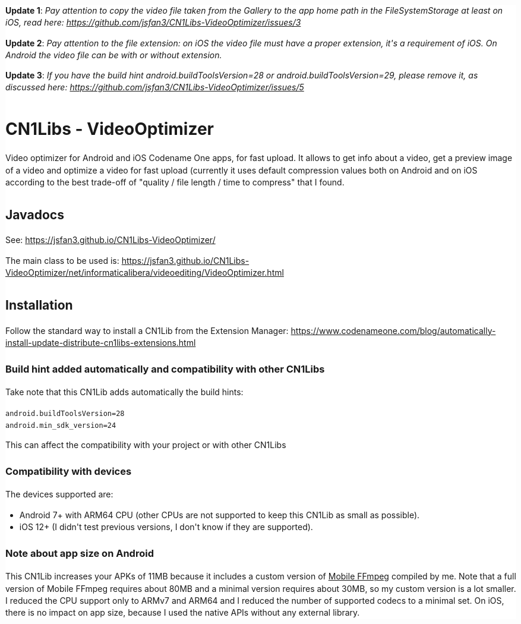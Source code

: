 __Update 1__: _Pay attention to copy the video file taken from the Gallery to the app home path in the FileSystemStorage at least on iOS, read here: https://github.com/jsfan3/CN1Libs-VideoOptimizer/issues/3_

__Update 2__: _Pay attention to the file extension: on iOS the video file must have a proper extension, it's a requirement of iOS. On Android the video file can be with or without extension._

__Update 3__: _If you have the build hint android.buildToolsVersion=28 or android.buildToolsVersion=29, please remove it, as discussed here: https://github.com/jsfan3/CN1Libs-VideoOptimizer/issues/5_

# CN1Libs - VideoOptimizer
Video optimizer for Android and iOS Codename One apps, for fast upload.
It allows to get info about a video, get a preview image of a video and optimize a video for fast upload (currently it uses default compression values both on Android and on iOS according to the best trade-off of "quality / file length / time to compress" that I found.

## Javadocs
See: https://jsfan3.github.io/CN1Libs-VideoOptimizer/

The main class to be used is: https://jsfan3.github.io/CN1Libs-VideoOptimizer/net/informaticalibera/videoediting/VideoOptimizer.html

## Installation
Follow the standard way to install a CN1Lib from the Extension Manager: https://www.codenameone.com/blog/automatically-install-update-distribute-cn1libs-extensions.html

### Build hint added automatically and compatibility with other CN1Libs
Take note that this CN1Lib adds automatically the build hints:
```
android.buildToolsVersion=28
android.min_sdk_version=24
```
This can affect the compatibility with your project or with other CN1Libs

### Compatibility with devices ###
The devices supported are:
- Android 7+ with ARM64 CPU (other CPUs are not supported to keep this CN1Lib as small as possible).
- iOS 12+ (I didn't test previous versions, I don't know if they are supported).

### Note about app size on Android ###
This CN1Lib increases your APKs of 11MB because it includes a custom version of [Mobile FFmpeg](https://github.com/tanersener/mobile-ffmpeg) compiled by me. Note that a full version of Mobile FFmpeg requires about 80MB and a minimal version requires about 30MB, so my custom version is a lot smaller. I reduced the CPU support only to ARMv7 and ARM64 and I reduced the number of supported codecs to a minimal set.
On iOS, there is no impact on app size, because I used the native APIs without any external library.
